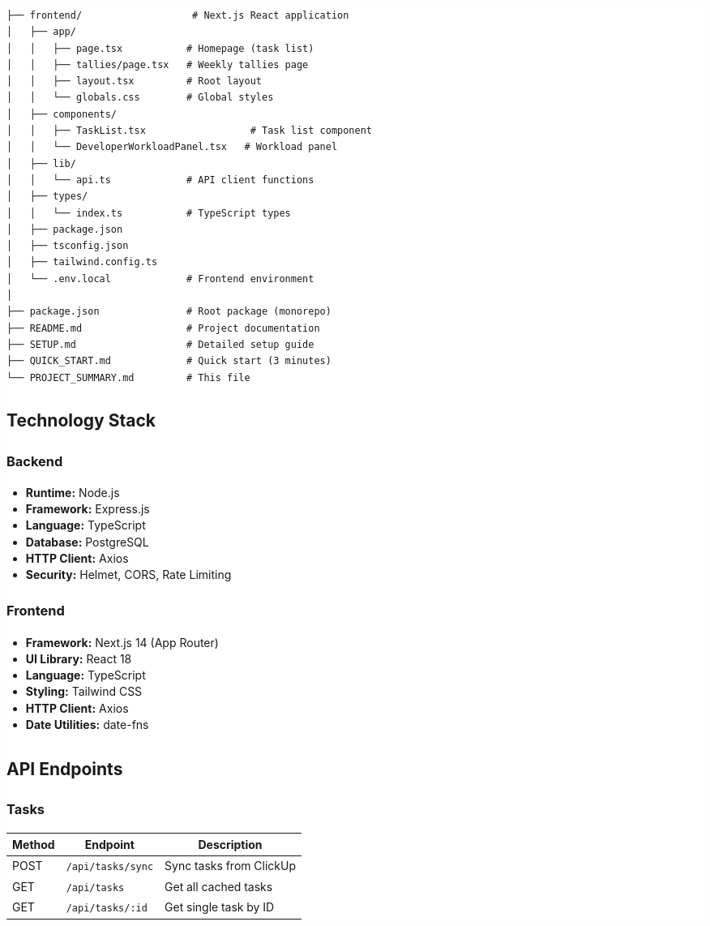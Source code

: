 ```
├── frontend/                   # Next.js React application
│   ├── app/
│   │   ├── page.tsx           # Homepage (task list)
│   │   ├── tallies/page.tsx   # Weekly tallies page
│   │   ├── layout.tsx         # Root layout
│   │   └── globals.css        # Global styles
│   ├── components/
│   │   ├── TaskList.tsx                  # Task list component
│   │   └── DeveloperWorkloadPanel.tsx   # Workload panel
│   ├── lib/
│   │   └── api.ts             # API client functions
│   ├── types/
│   │   └── index.ts           # TypeScript types
│   ├── package.json
│   ├── tsconfig.json
│   ├── tailwind.config.ts
│   └── .env.local             # Frontend environment
│
├── package.json               # Root package (monorepo)
├── README.md                  # Project documentation
├── SETUP.md                   # Detailed setup guide
├── QUICK_START.md             # Quick start (3 minutes)
└── PROJECT_SUMMARY.md         # This file
```

## Technology Stack

### Backend
- **Runtime:** Node.js
- **Framework:** Express.js
- **Language:** TypeScript
- **Database:** PostgreSQL
- **HTTP Client:** Axios
- **Security:** Helmet, CORS, Rate Limiting

### Frontend
- **Framework:** Next.js 14 (App Router)
- **UI Library:** React 18
- **Language:** TypeScript
- **Styling:** Tailwind CSS
- **HTTP Client:** Axios
- **Date Utilities:** date-fns

## API Endpoints

### Tasks
| Method | Endpoint | Description |
|--------|----------|-------------|
| POST | `/api/tasks/sync` | Sync tasks from ClickUp |
| GET | `/api/tasks` | Get all cached tasks |
| GET | `/api/tasks/:id` | Get single task by ID |
